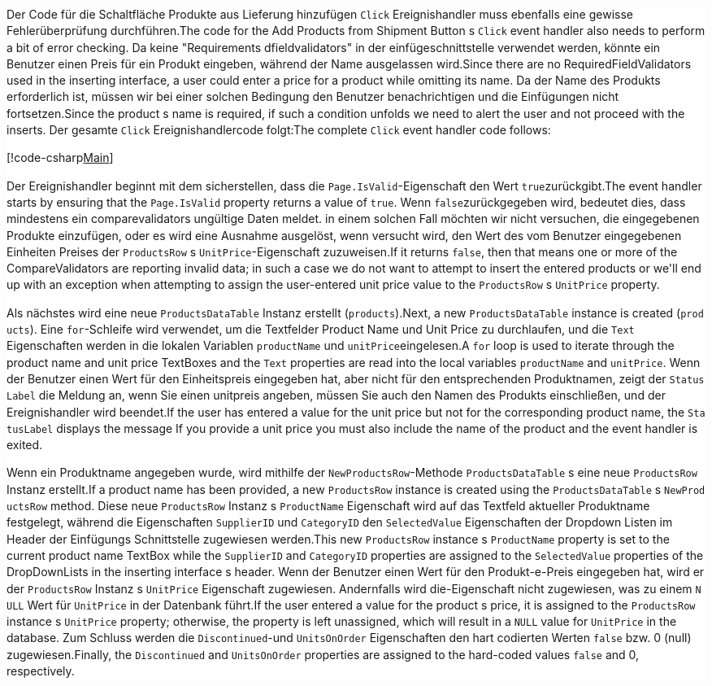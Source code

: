 <span data-ttu-id="1b3ac-279">Der Code für die Schaltfläche Produkte aus Lieferung hinzufügen `Click` Ereignishandler muss ebenfalls eine gewisse Fehlerüberprüfung durchführen.</span><span class="sxs-lookup"><span data-stu-id="1b3ac-279">The code for the Add Products from Shipment Button s `Click` event handler also needs to perform a bit of error checking.</span></span> <span data-ttu-id="1b3ac-280">Da keine "Requirements dfieldvalidators" in der einfügeschnittstelle verwendet werden, könnte ein Benutzer einen Preis für ein Produkt eingeben, während der Name ausgelassen wird.</span><span class="sxs-lookup"><span data-stu-id="1b3ac-280">Since there are no RequiredFieldValidators used in the inserting interface, a user could enter a price for a product while omitting its name.</span></span> <span data-ttu-id="1b3ac-281">Da der Name des Produkts erforderlich ist, müssen wir bei einer solchen Bedingung den Benutzer benachrichtigen und die Einfügungen nicht fortsetzen.</span><span class="sxs-lookup"><span data-stu-id="1b3ac-281">Since the product s name is required, if such a condition unfolds we need to alert the user and not proceed with the inserts.</span></span> <span data-ttu-id="1b3ac-282">Der gesamte `Click` Ereignishandlercode folgt:</span><span class="sxs-lookup"><span data-stu-id="1b3ac-282">The complete `Click` event handler code follows:</span></span>

[!code-csharp[Main](batch-inserting-cs/samples/sample6.cs)]

<span data-ttu-id="1b3ac-283">Der Ereignishandler beginnt mit dem sicherstellen, dass die `Page.IsValid`-Eigenschaft den Wert `true`zurückgibt.</span><span class="sxs-lookup"><span data-stu-id="1b3ac-283">The event handler starts by ensuring that the `Page.IsValid` property returns a value of `true`.</span></span> <span data-ttu-id="1b3ac-284">Wenn `false`zurückgegeben wird, bedeutet dies, dass mindestens ein comparevalidators ungültige Daten meldet. in einem solchen Fall möchten wir nicht versuchen, die eingegebenen Produkte einzufügen, oder es wird eine Ausnahme ausgelöst, wenn versucht wird, den Wert des vom Benutzer eingegebenen Einheiten Preises der `ProductsRow` s `UnitPrice`-Eigenschaft zuzuweisen.</span><span class="sxs-lookup"><span data-stu-id="1b3ac-284">If it returns `false`, then that means one or more of the CompareValidators are reporting invalid data; in such a case we do not want to attempt to insert the entered products or we'll end up with an exception when attempting to assign the user-entered unit price value to the `ProductsRow` s `UnitPrice` property.</span></span>

<span data-ttu-id="1b3ac-285">Als nächstes wird eine neue `ProductsDataTable` Instanz erstellt (`products`).</span><span class="sxs-lookup"><span data-stu-id="1b3ac-285">Next, a new `ProductsDataTable` instance is created (`products`).</span></span> <span data-ttu-id="1b3ac-286">Eine `for`-Schleife wird verwendet, um die Textfelder Product Name und Unit Price zu durchlaufen, und die `Text` Eigenschaften werden in die lokalen Variablen `productName` und `unitPrice`eingelesen.</span><span class="sxs-lookup"><span data-stu-id="1b3ac-286">A `for` loop is used to iterate through the product name and unit price TextBoxes and the `Text` properties are read into the local variables `productName` and `unitPrice`.</span></span> <span data-ttu-id="1b3ac-287">Wenn der Benutzer einen Wert für den Einheitspreis eingegeben hat, aber nicht für den entsprechenden Produktnamen, zeigt der `StatusLabel` die Meldung an, wenn Sie einen unitpreis angeben, müssen Sie auch den Namen des Produkts einschließen, und der Ereignishandler wird beendet.</span><span class="sxs-lookup"><span data-stu-id="1b3ac-287">If the user has entered a value for the unit price but not for the corresponding product name, the `StatusLabel` displays the message If you provide a unit price you must also include the name of the product and the event handler is exited.</span></span>

<span data-ttu-id="1b3ac-288">Wenn ein Produktname angegeben wurde, wird mithilfe der `NewProductsRow`-Methode `ProductsDataTable` s eine neue `ProductsRow` Instanz erstellt.</span><span class="sxs-lookup"><span data-stu-id="1b3ac-288">If a product name has been provided, a new `ProductsRow` instance is created using the `ProductsDataTable` s `NewProductsRow` method.</span></span> <span data-ttu-id="1b3ac-289">Diese neue `ProductsRow` Instanz s `ProductName` Eigenschaft wird auf das Textfeld aktueller Produktname festgelegt, während die Eigenschaften `SupplierID` und `CategoryID` den `SelectedValue` Eigenschaften der Dropdown Listen im Header der Einfügungs Schnittstelle zugewiesen werden.</span><span class="sxs-lookup"><span data-stu-id="1b3ac-289">This new `ProductsRow` instance s `ProductName` property is set to the current product name TextBox while the `SupplierID` and `CategoryID` properties are assigned to the `SelectedValue` properties of the DropDownLists in the inserting interface s header.</span></span> <span data-ttu-id="1b3ac-290">Wenn der Benutzer einen Wert für den Produkt-e-Preis eingegeben hat, wird er der `ProductsRow` Instanz s `UnitPrice` Eigenschaft zugewiesen. Andernfalls wird die-Eigenschaft nicht zugewiesen, was zu einem `NULL` Wert für `UnitPrice` in der Datenbank führt.</span><span class="sxs-lookup"><span data-stu-id="1b3ac-290">If the user entered a value for the product s price, it is assigned to the `ProductsRow` instance s `UnitPrice` property; otherwise, the property is left unassigned, which will result in a `NULL` value for `UnitPrice` in the database.</span></span> <span data-ttu-id="1b3ac-291">Zum Schluss werden die `Discontinued`-und `UnitsOnOrder` Eigenschaften den hart codierten Werten `false` bzw. 0 (null) zugewiesen.</span><span class="sxs-lookup"><span data-stu-id="1b3ac-291">Finally, the `Discontinued` and `UnitsOnOrder` properties are assigned to the hard-coded values `false` and 0, respectively.</span></span>
